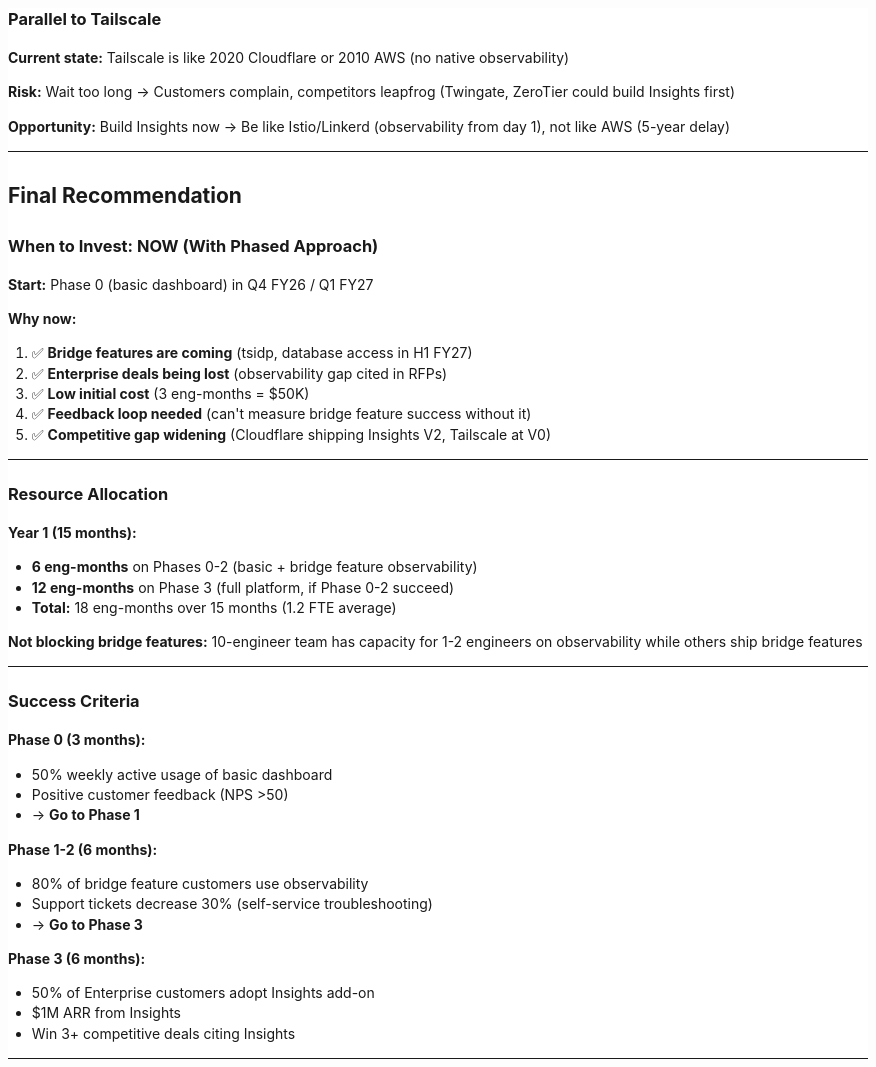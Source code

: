 
### Parallel to Tailscale

**Current state:** Tailscale is like 2020 Cloudflare or 2010 AWS (no native observability)

**Risk:** Wait too long → Customers complain, competitors leapfrog (Twingate, ZeroTier could build Insights first)

**Opportunity:** Build Insights now → Be like Istio/Linkerd (observability from day 1), not like AWS (5-year delay)

---

## Final Recommendation

### When to Invest: NOW (With Phased Approach)

**Start:** Phase 0 (basic dashboard) in Q4 FY26 / Q1 FY27

**Why now:**
1. ✅ **Bridge features are coming** (tsidp, database access in H1 FY27)
2. ✅ **Enterprise deals being lost** (observability gap cited in RFPs)
3. ✅ **Low initial cost** (3 eng-months = $50K)
4. ✅ **Feedback loop needed** (can't measure bridge feature success without it)
5. ✅ **Competitive gap widening** (Cloudflare shipping Insights V2, Tailscale at V0)

---

### Resource Allocation

**Year 1 (15 months):**
- **6 eng-months** on Phases 0-2 (basic + bridge feature observability)
- **12 eng-months** on Phase 3 (full platform, if Phase 0-2 succeed)
- **Total:** 18 eng-months over 15 months (1.2 FTE average)

**Not blocking bridge features:** 10-engineer team has capacity for 1-2 engineers on observability while others ship bridge features

---

### Success Criteria

**Phase 0 (3 months):**
- 50% weekly active usage of basic dashboard
- Positive customer feedback (NPS >50)
- → **Go to Phase 1**

**Phase 1-2 (6 months):**
- 80% of bridge feature customers use observability
- Support tickets decrease 30% (self-service troubleshooting)
- → **Go to Phase 3**

**Phase 3 (6 months):**
- 50% of Enterprise customers adopt Insights add-on
- $1M ARR from Insights
- Win 3+ competitive deals citing Insights

---